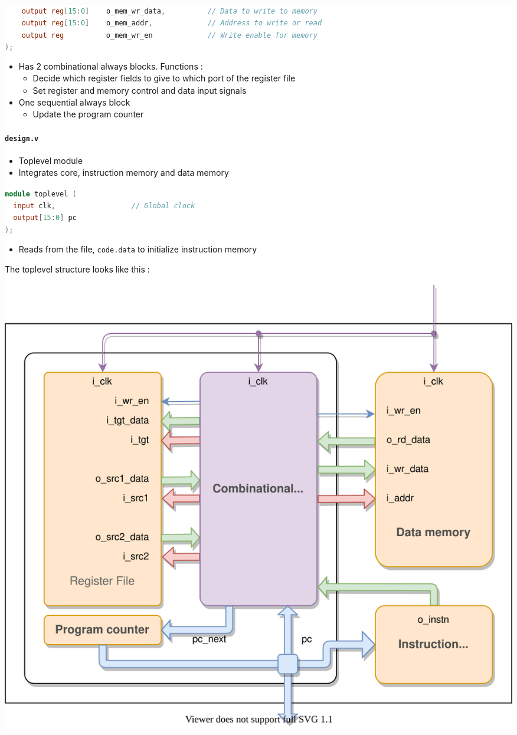 ```verilog
    output reg[15:0]    o_mem_wr_data,          // Data to write to memory
    output reg[15:0]    o_mem_addr,             // Address to write or read
    output reg          o_mem_wr_en             // Write enable for memory
);
```
- Has 2 combinational always blocks. Functions :
  - Decide which register fields to give to which port of the register file
  - Set register and memory control and data input signals
- One sequential always block
  - Update the program counter

#### ```design.v```
- Toplevel module
- Integrates core, instruction memory and data memory
```verilog
module toplevel (
  input clk,                  // Global clock
  output[15:0] pc
);
```
- Reads from the file, ```code.data``` to initialize instruction memory

The toplevel structure looks like this :

![Block diagram](../docs/RiSC16_single_cycle_impl.drawio.svg)

